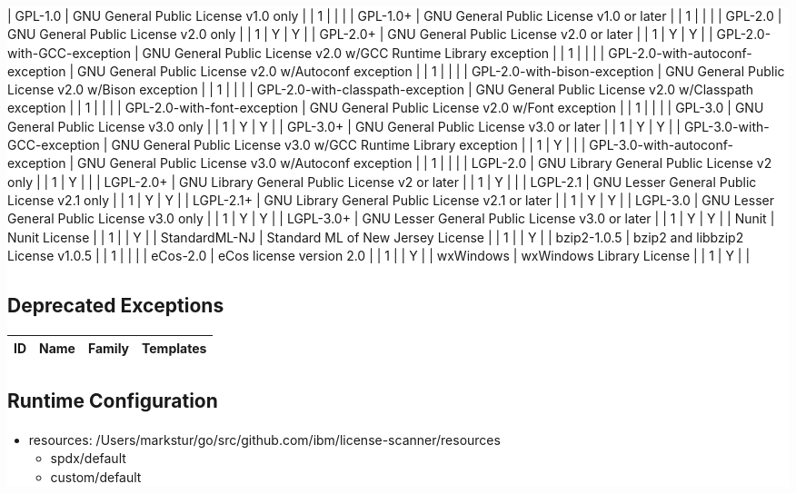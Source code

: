 | GPL-1.0 | GNU General Public License v1.0 only |  | 1 |   |   |
| GPL-1.0+ | GNU General Public License v1.0 or later |  | 1 |   |   |
| GPL-2.0 | GNU General Public License v2.0 only |  | 1 | Y | Y |
| GPL-2.0+ | GNU General Public License v2.0 or later |  | 1 | Y | Y |
| GPL-2.0-with-GCC-exception | GNU General Public License v2.0 w/GCC Runtime Library exception |  | 1 |   |   |
| GPL-2.0-with-autoconf-exception | GNU General Public License v2.0 w/Autoconf exception |  | 1 |   |   |
| GPL-2.0-with-bison-exception | GNU General Public License v2.0 w/Bison exception |  | 1 |   |   |
| GPL-2.0-with-classpath-exception | GNU General Public License v2.0 w/Classpath exception |  | 1 |   |   |
| GPL-2.0-with-font-exception | GNU General Public License v2.0 w/Font exception |  | 1 |   |   |
| GPL-3.0 | GNU General Public License v3.0 only |  | 1 | Y | Y |
| GPL-3.0+ | GNU General Public License v3.0 or later |  | 1 | Y | Y |
| GPL-3.0-with-GCC-exception | GNU General Public License v3.0 w/GCC Runtime Library exception |  | 1 | Y |   |
| GPL-3.0-with-autoconf-exception | GNU General Public License v3.0 w/Autoconf exception |  | 1 |   |   |
| LGPL-2.0 | GNU Library General Public License v2 only |  | 1 | Y |   |
| LGPL-2.0+ | GNU Library General Public License v2 or later |  | 1 | Y |   |
| LGPL-2.1 | GNU Lesser General Public License v2.1 only |  | 1 | Y | Y |
| LGPL-2.1+ | GNU Library General Public License v2.1 or later |  | 1 | Y | Y |
| LGPL-3.0 | GNU Lesser General Public License v3.0 only |  | 1 | Y | Y |
| LGPL-3.0+ | GNU Lesser General Public License v3.0 or later |  | 1 | Y | Y |
| Nunit | Nunit License |  | 1 |   | Y |
| StandardML-NJ | Standard ML of New Jersey License |  | 1 |   | Y |
| bzip2-1.0.5 | bzip2 and libbzip2 License v1.0.5 |  | 1 |   |   |
| eCos-2.0 | eCos license version 2.0 |  | 1 |   | Y |
| wxWindows | wxWindows Library License |  | 1 | Y |   |
## Deprecated Exceptions
| ID | Name | Family | Templates |
| :--- | :--- | :--- | ---: |
## Runtime Configuration
* resources: /Users/markstur/go/src/github.com/ibm/license-scanner/resources
  * spdx/default
  * custom/default
